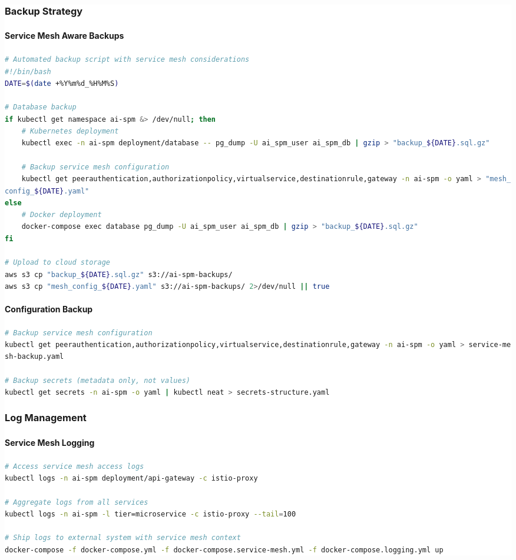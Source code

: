 ### Backup Strategy

#### Service Mesh Aware Backups
```bash
# Automated backup script with service mesh considerations
#!/bin/bash
DATE=$(date +%Y%m%d_%H%M%S)

# Database backup
if kubectl get namespace ai-spm &> /dev/null; then
    # Kubernetes deployment
    kubectl exec -n ai-spm deployment/database -- pg_dump -U ai_spm_user ai_spm_db | gzip > "backup_${DATE}.sql.gz"
    
    # Backup service mesh configuration
    kubectl get peerauthentication,authorizationpolicy,virtualservice,destinationrule,gateway -n ai-spm -o yaml > "mesh_config_${DATE}.yaml"
else
    # Docker deployment
    docker-compose exec database pg_dump -U ai_spm_user ai_spm_db | gzip > "backup_${DATE}.sql.gz"
fi

# Upload to cloud storage
aws s3 cp "backup_${DATE}.sql.gz" s3://ai-spm-backups/
aws s3 cp "mesh_config_${DATE}.yaml" s3://ai-spm-backups/ 2>/dev/null || true
```

#### Configuration Backup
```bash
# Backup service mesh configuration
kubectl get peerauthentication,authorizationpolicy,virtualservice,destinationrule,gateway -n ai-spm -o yaml > service-mesh-backup.yaml

# Backup secrets (metadata only, not values)
kubectl get secrets -n ai-spm -o yaml | kubectl neat > secrets-structure.yaml
```

### Log Management

#### Service Mesh Logging
```bash
# Access service mesh access logs
kubectl logs -n ai-spm deployment/api-gateway -c istio-proxy

# Aggregate logs from all services
kubectl logs -n ai-spm -l tier=microservice -c istio-proxy --tail=100

# Ship logs to external system with service mesh context
docker-compose -f docker-compose.yml -f docker-compose.service-mesh.yml -f docker-compose.logging.yml up
```
